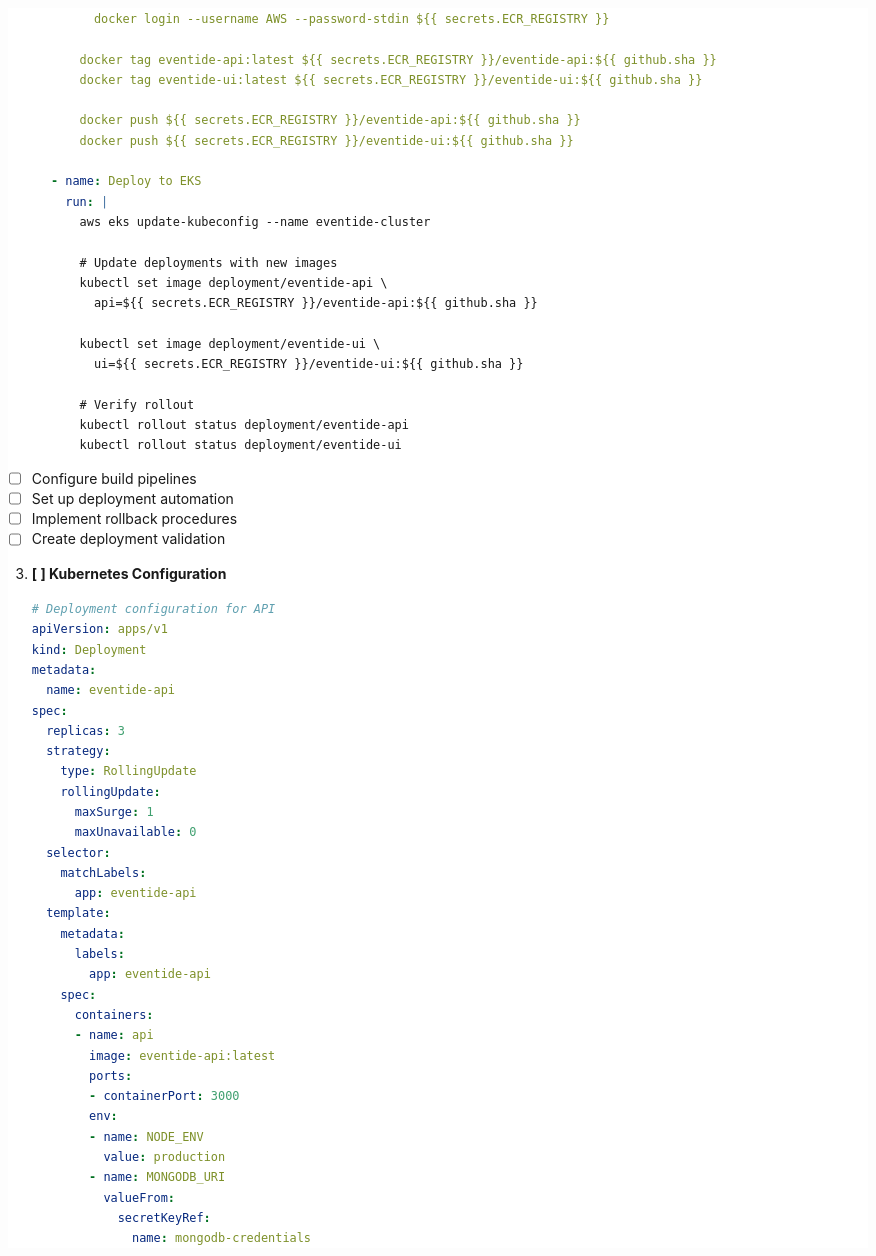   ```yaml
               docker login --username AWS --password-stdin ${{ secrets.ECR_REGISTRY }}
             
             docker tag eventide-api:latest ${{ secrets.ECR_REGISTRY }}/eventide-api:${{ github.sha }}
             docker tag eventide-ui:latest ${{ secrets.ECR_REGISTRY }}/eventide-ui:${{ github.sha }}
             
             docker push ${{ secrets.ECR_REGISTRY }}/eventide-api:${{ github.sha }}
             docker push ${{ secrets.ECR_REGISTRY }}/eventide-ui:${{ github.sha }}
         
         - name: Deploy to EKS
           run: |
             aws eks update-kubeconfig --name eventide-cluster
             
             # Update deployments with new images
             kubectl set image deployment/eventide-api \
               api=${{ secrets.ECR_REGISTRY }}/eventide-api:${{ github.sha }}
             
             kubectl set image deployment/eventide-ui \
               ui=${{ secrets.ECR_REGISTRY }}/eventide-ui:${{ github.sha }}
             
             # Verify rollout
             kubectl rollout status deployment/eventide-api
             kubectl rollout status deployment/eventide-ui
   ```
   - [ ] Configure build pipelines
   - [ ] Set up deployment automation
   - [ ] Implement rollback procedures
   - [ ] Create deployment validation

3. **[ ] Kubernetes Configuration**
   ```yaml
   # Deployment configuration for API
   apiVersion: apps/v1
   kind: Deployment
   metadata:
     name: eventide-api
   spec:
     replicas: 3
     strategy:
       type: RollingUpdate
       rollingUpdate:
         maxSurge: 1
         maxUnavailable: 0
     selector:
       matchLabels:
         app: eventide-api
     template:
       metadata:
         labels:
           app: eventide-api
       spec:
         containers:
         - name: api
           image: eventide-api:latest
           ports:
           - containerPort: 3000
           env:
           - name: NODE_ENV
             value: production
           - name: MONGODB_URI
             valueFrom:
               secretKeyRef:
                 name: mongodb-credentials
   ```